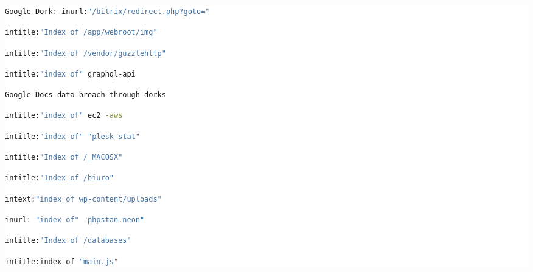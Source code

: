 ```bash
Google Dork: inurl:"/bitrix/redirect.php?goto="

```

```bash
intitle:"Index of /app/webroot/img"

```

```bash
intitle:"Index of /vendor/guzzlehttp"

```

```bash
intitle:"index of" graphql-api

```

```bash
Google Docs data breach through dorks

```

```bash
intitle:"index of" ec2 -aws

```

```bash
intitle:"index of" "plesk-stat"

```

```bash
intitle:"Index of /_MACOSX"

```

```bash
intitle:"Index of /biuro"

```

```bash
intext:"index of wp-content/uploads"

```

```bash
inurl: "index of" "phpstan.neon"

```

```bash
intitle:"Index of /databases"

```

```bash
intitle:index of "main.js"

```
